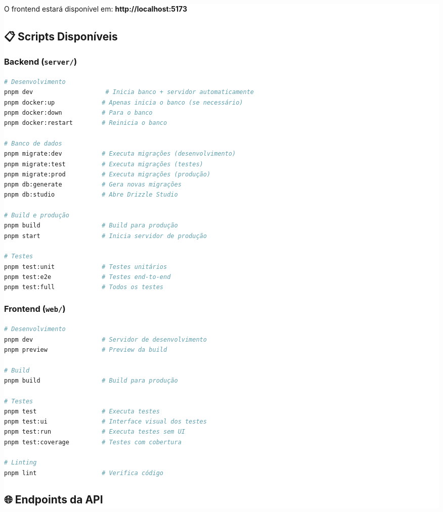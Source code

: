 O frontend estará disponível em: **http://localhost:5173**

## 📋 Scripts Disponíveis

### Backend (`server/`)

```bash
# Desenvolvimento
pnpm dev                    # Inicia banco + servidor automaticamente
pnpm docker:up             # Apenas inicia o banco (se necessário)
pnpm docker:down           # Para o banco
pnpm docker:restart        # Reinicia o banco

# Banco de dados
pnpm migrate:dev           # Executa migrações (desenvolvimento)
pnpm migrate:test          # Executa migrações (testes)
pnpm migrate:prod          # Executa migrações (produção)
pnpm db:generate           # Gera novas migrações
pnpm db:studio             # Abre Drizzle Studio

# Build e produção
pnpm build                 # Build para produção
pnpm start                 # Inicia servidor de produção

# Testes
pnpm test:unit             # Testes unitários
pnpm test:e2e              # Testes end-to-end
pnpm test:full             # Todos os testes
```

### Frontend (`web/`)

```bash
# Desenvolvimento
pnpm dev                   # Servidor de desenvolvimento
pnpm preview               # Preview da build

# Build
pnpm build                 # Build para produção

# Testes
pnpm test                  # Executa testes
pnpm test:ui               # Interface visual dos testes
pnpm test:run              # Executa testes sem UI
pnpm test:coverage         # Testes com cobertura

# Linting
pnpm lint                  # Verifica código
```

## 🌐 Endpoints da API
